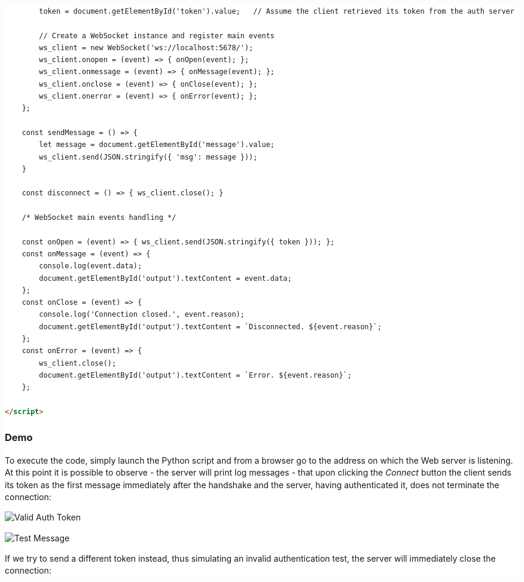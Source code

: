```html
        token = document.getElementById('token').value;   // Assume the client retrieved its token from the auth server

        // Create a WebSocket instance and register main events
        ws_client = new WebSocket('ws://localhost:5678/');
        ws_client.onopen = (event) => { onOpen(event); };
        ws_client.onmessage = (event) => { onMessage(event); };
        ws_client.onclose = (event) => { onClose(event); };
        ws_client.onerror = (event) => { onError(event); };
    };

    const sendMessage = () => {
        let message = document.getElementById('message').value;
        ws_client.send(JSON.stringify({ 'msg': message }));
    }

    const disconnect = () => { ws_client.close(); }

    /* WebSocket main events handling */

    const onOpen = (event) => { ws_client.send(JSON.stringify({ token })); };
    const onMessage = (event) => {
        console.log(event.data);
        document.getElementById('output').textContent = event.data;
    };
    const onClose = (event) => {
        console.log('Connection closed.', event.reason);
        document.getElementById('output').textContent = `Disconnected. ${event.reason}`;
    };
    const onError = (event) => {
        ws_client.close();
        document.getElementById('output').textContent = `Error. ${event.reason}`;
    };

</script>
```

### Demo

To execute the code, simply launch the Python script and from a browser go to the address on which the Web server is listening. At this point it is possible to observe - the server will print log messages - that upon clicking the *Connect* button the client sends its token as the first message immediately after the handshake and the server, having authenticated it, does not terminate the connection:

![Valid Auth Token](https://blog.rev3rse.it/content/images/2022/03/Screenshot-2022-03-13-at-4.30.04-PM.png)

![Test Message](https://blog.rev3rse.it/content/images/2022/03/Screenshot-2022-03-13-at-4.30.20-PM.png)

If we try to send a different token instead, thus simulating an invalid authentication test, the server will immediately close the connection:

